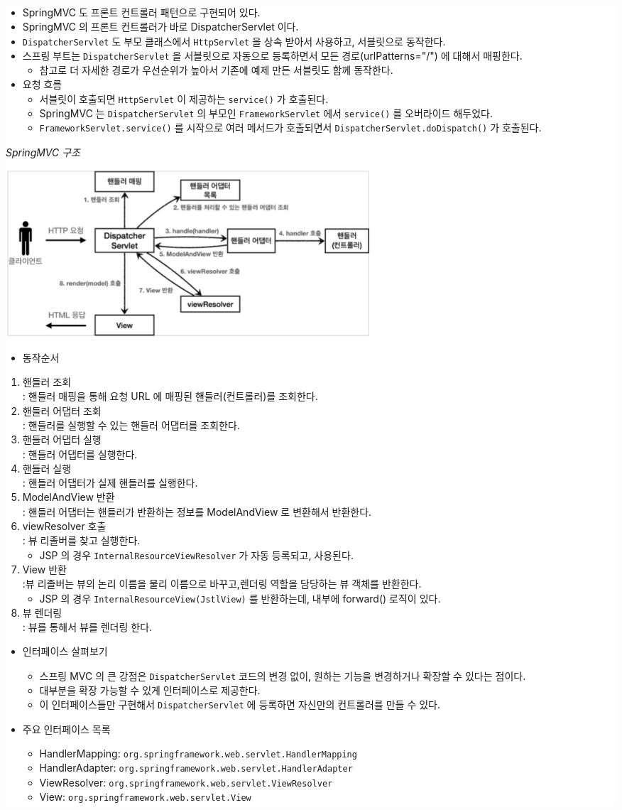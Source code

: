 - SpringMVC 도 프론트 컨트롤러 패턴으로 구현되어 있다.
- SpringMVC 의 프론트 컨트롤러가 바로 DispatcherServlet 이다.
- `DispatcherServlet` 도 부모 클래스에서 `HttpServlet` 을 상속 받아서 사용하고, 서블릿으로 동작한다.
- 스프링 부트는 `DispatcherServlet` 을 서블릿으로 자동으로 등록하면서 모든 경로(urlPatterns="/") 에 대해서 매핑한다.
    - 참고로 더 자세한 경로가 우선순위가 높아서 기존에 예제 만든 서블릿도 함께 동작한다.
- 요청 흐름
    - 서블릿이 호출되면 `HttpServlet` 이 제공하는 `service()` 가 호출된다.
    - SpringMVC 는 `DispatcherServlet` 의 부모인 `FrameworkServlet` 에서 `service()` 를 오버라이드 해두었다.
    - `FrameworkServlet.service()` 를 시작으로 여러 메서드가 호출되면서 `DispatcherServlet.doDispatch()` 가 호출된다.

*SpringMVC 구조*

<img src="SpringMVC구조.png" width="60%"/>

- 동작순서
1. 핸들러 조회  
  : 핸들러 매핑을 통해 요청 URL 에 매핑된 핸들러(컨트롤러)를 조회한다.
2. 핸들러 어댑터 조회  
  : 핸들러를 실행할 수 있는 핸들러 어댑터를 조회한다.
3. 핸들러 어댑터 실행  
  : 핸들러 어댑터를 실행한다.
4. 핸들러 실행  
  : 핸들러 어댑터가 실제 핸들러를 실행한다.
5. ModelAndView 반환  
  : 핸들러 어댑터는 핸들러가 반환하는 정보를 ModelAndView 로 변환해서 반환한다.
6. viewResolver 호출  
  : 뷰 리졸버를 찾고 실행한다. 
    - JSP 의 경우 `InternalResourceViewResolver` 가 자동 등록되고, 사용된다.
7. View 반환  
  :뷰 리졸버는 뷰의 논리 이름을 물리 이름으로 바꾸고,렌더링 역할을 담당하는 뷰 객체를 반환한다. 
    - JSP 의 경우 `InternalResourceView(JstlView)` 를 반환하는데, 내부에 forward() 로직이 있다.
8. 뷰 렌더링  
  : 뷰를 통해서 뷰를 렌더링 한다.
   
- 인터페이스 살펴보기
    - 스프링 MVC 의 큰 강점은 `DispatcherServlet` 코드의 변경 없이, 원하는 기능을 변경하거나 확장할 수 있다는 점이다.
    - 대부분을 확장 가능할 수 있게 인터페이스로 제공한다.
    - 이 인터페이스들만 구현해서 `DispatcherServlet` 에 등록하면 자신만의 컨트롤러를 만들 수 있다.
  
- 주요 인터페이스 목록
  - HandlerMapping: `org.springframework.web.servlet.HandlerMapping`
  - HandlerAdapter: `org.springframework.web.servlet.HandlerAdapter`
  - ViewResolver: `org.springframework.web.servlet.ViewResolver`
  - View: `org.springframework.web.servlet.View`